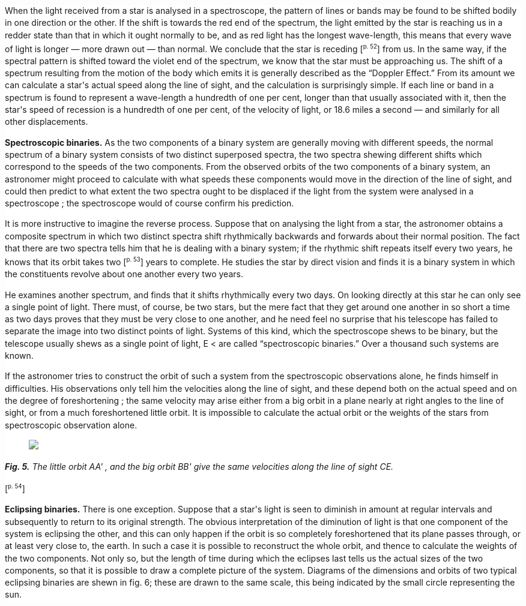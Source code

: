 When the light received from a star is analysed in a spectroscope, the pattern of lines or bands may be found to be shifted bodily in one direction or the other. If the shift is towards the red end of the spectrum, the light emitted by the star is reaching us in a redder state than that in which it ought normally to be, and as red light has the longest wave-length, this means that every wave of light is longer — more drawn out — than normal. We conclude that the star is receding <span id="p52">[<sup><small>p. 52</small></sup>]</span> from us. In the same way, if the spectral pattern is shifted toward the violet end of the spectrum, we know that the star must be approaching us. The shift of a spectrum resulting from the motion of the body which emits it is generally described as the “Doppler Effect.” From its amount we can calculate a star's actual speed along the line of sight, and the calculation is surprisingly simple. If each line or band in a spectrum is found to represent a wave-length a hundredth of one per cent, longer than that usually associated with it, then the star's speed of recession is a hundredth of one per cent, of the velocity of light, or 18.6 miles a second — and similarly for all other displacements. 

**Spectroscopic binaries.** As the two components of a binary system are generally moving with different speeds, the normal spectrum of a binary system consists of two distinct superposed spectra, the two spectra shewing different shifts which correspond to the speeds of the two components. From the observed orbits of the two components of a binary system, an astronomer might proceed to calculate with what speeds these components would move in the direction of the line of sight, and could then predict to what extent the two spectra ought to be displaced if the light from the system were analysed in a spectroscope ; the spectroscope would of course confirm his prediction. 

It is more instructive to imagine the reverse process. Suppose that on analysing the light from a star, the astronomer obtains a composite spectrum in which two distinct spectra shift rhythmically backwards and forwards about their normal position. The fact that there are two spectra tells him that he is dealing with a binary system; if the rhythmic shift repeats itself every two years, he knows that its orbit takes two <span id="p53">[<sup><small>p. 53</small></sup>]</span> years to complete. He studies the star by direct vision and finds it is a binary system in which the constituents revolve about one another every two years. 

He examines another spectrum, and finds that it shifts rhythmically every two days. On looking directly at this star he can only see a single point of light. There must, of course, be two stars, but the mere fact that they get around one another in so short a time as two days proves that they must be very close to one another, and he need feel no surprise that his telescope has failed to separate the image into two distinct points of light. Systems of this kind, which the spectroscope shews to be binary, but the telescope usually shews as a single point of light, E < are called “spectroscopic binaries.” Over a thousand such systems are known. 

If the astronomer tries to construct the orbit of such a system from the spectroscopic observations alone, he finds himself in difficulties. His observations only tell him the velocities along the line of sight, and these depend both on the actual speed and on the degree of foreshortening ; the same velocity may arise either from a big orbit in a plane nearly at right angles to the line of sight, or from a much foreshortened little orbit. It is impossible to calculate the actual orbit or the weights of the stars from spectroscopic observation alone. 

<figure id="Universe_figure_05" class="image image_resized"><img src="/image/The_Universe_Around_Us_figure_05.png"></figure>
<em><b>Fig. 5.</b> The little orbit AA' , and the big orbit BB' give the same velocities along the line of sight CE. </em>

<span id="p54">[<sup><small>p. 54</small></sup>]</span>

**Eclipsing binaries.** There is one exception. Suppose that a star's light is seen to diminish in amount at regular intervals and subsequently to return to its original strength. The obvious interpretation of the diminution of light is that one component of the system is eclipsing the other, and this can only happen if the orbit is so completely foreshortened that its plane passes through, or at least very close to, the earth. In such a case it is possible to reconstruct the whole orbit, and thence to calculate the weights of the two components. Not only so, but the length of time during which the eclipses last tells us the actual sizes of the two components, so that it is possible to draw a complete picture of the system. Diagrams of the dimensions and orbits of two typical eclipsing binaries are shewn in fig. 6; these are drawn to the same scale, this being indicated by the small circle representing the sun. 


[^1]: For the apparent brightness of an object falls off as the inverse square of its distance, and the square of 80,000 is approximately equal to 6000 million. 
[^2]: Let C be the centre of the earth, and bCD the diameter through b. Then BA 2 =Bb xBD, where Bb =16 feet, and BD, which is 16 feet more than the earth's diameter = 41,900,000 feet. From this we readily calculate that BA = 25,880 feet. This calculation of course neglects the height of the hill AA' by comparison with the earth's diameter. 
[^3]: Here, as throughout the book, we use the French or metric ton of a million grammes or 2204.5 lbs. The English ton of 2240 lbs. is equal to 10160 French tons. 